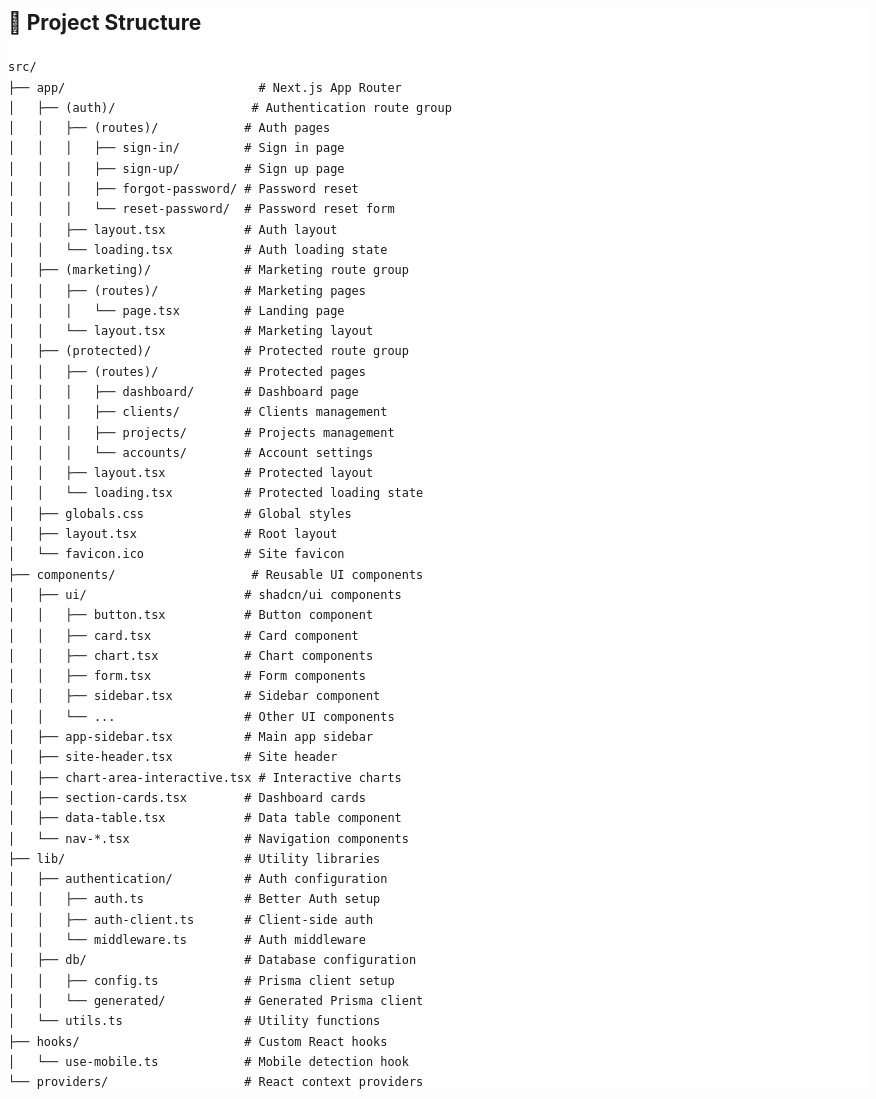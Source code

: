 ## 📁 Project Structure

```
src/
├── app/                           # Next.js App Router
│   ├── (auth)/                   # Authentication route group
│   │   ├── (routes)/            # Auth pages
│   │   │   ├── sign-in/         # Sign in page
│   │   │   ├── sign-up/         # Sign up page
│   │   │   ├── forgot-password/ # Password reset
│   │   │   └── reset-password/  # Password reset form
│   │   ├── layout.tsx           # Auth layout
│   │   └── loading.tsx          # Auth loading state
│   ├── (marketing)/             # Marketing route group
│   │   ├── (routes)/            # Marketing pages
│   │   │   └── page.tsx         # Landing page
│   │   └── layout.tsx           # Marketing layout
│   ├── (protected)/             # Protected route group
│   │   ├── (routes)/            # Protected pages
│   │   │   ├── dashboard/       # Dashboard page
│   │   │   ├── clients/         # Clients management
│   │   │   ├── projects/        # Projects management
│   │   │   └── accounts/        # Account settings
│   │   ├── layout.tsx           # Protected layout
│   │   └── loading.tsx          # Protected loading state
│   ├── globals.css              # Global styles
│   ├── layout.tsx               # Root layout
│   └── favicon.ico              # Site favicon
├── components/                   # Reusable UI components
│   ├── ui/                      # shadcn/ui components
│   │   ├── button.tsx           # Button component
│   │   ├── card.tsx             # Card component
│   │   ├── chart.tsx            # Chart components
│   │   ├── form.tsx             # Form components
│   │   ├── sidebar.tsx          # Sidebar component
│   │   └── ...                  # Other UI components
│   ├── app-sidebar.tsx          # Main app sidebar
│   ├── site-header.tsx          # Site header
│   ├── chart-area-interactive.tsx # Interactive charts
│   ├── section-cards.tsx        # Dashboard cards
│   ├── data-table.tsx           # Data table component
│   └── nav-*.tsx                # Navigation components
├── lib/                         # Utility libraries
│   ├── authentication/          # Auth configuration
│   │   ├── auth.ts              # Better Auth setup
│   │   ├── auth-client.ts       # Client-side auth
│   │   └── middleware.ts        # Auth middleware
│   ├── db/                      # Database configuration
│   │   ├── config.ts            # Prisma client setup
│   │   └── generated/           # Generated Prisma client
│   └── utils.ts                 # Utility functions
├── hooks/                       # Custom React hooks
│   └── use-mobile.ts            # Mobile detection hook
└── providers/                   # React context providers
```

